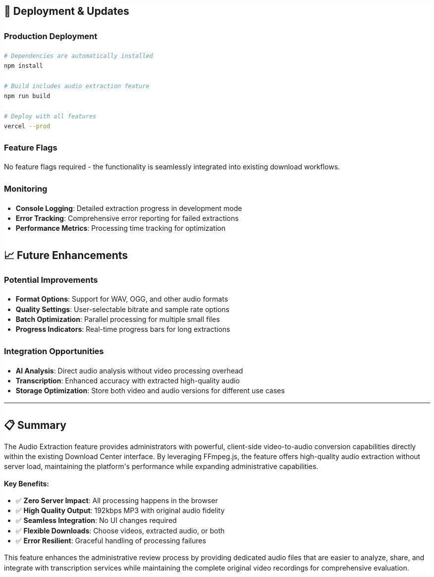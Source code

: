 ## 🚀 **Deployment & Updates**

### **Production Deployment**
```bash
# Dependencies are automatically installed
npm install

# Build includes audio extraction feature
npm run build

# Deploy with all features
vercel --prod
```

### **Feature Flags**
No feature flags required - the functionality is seamlessly integrated into existing download workflows.

### **Monitoring**
- **Console Logging**: Detailed extraction progress in development mode
- **Error Tracking**: Comprehensive error reporting for failed extractions
- **Performance Metrics**: Processing time tracking for optimization

## 📈 **Future Enhancements**

### **Potential Improvements**
- **Format Options**: Support for WAV, OGG, and other audio formats
- **Quality Settings**: User-selectable bitrate and sample rate options
- **Batch Optimization**: Parallel processing for multiple small files
- **Progress Indicators**: Real-time progress bars for long extractions

### **Integration Opportunities**
- **AI Analysis**: Direct audio analysis without video processing overhead
- **Transcription**: Enhanced accuracy with extracted high-quality audio
- **Storage Optimization**: Store both video and audio versions for different use cases

---

## 📋 **Summary**

The Audio Extraction feature provides administrators with powerful, client-side video-to-audio conversion capabilities directly within the existing Download Center interface. By leveraging FFmpeg.js, the feature offers high-quality audio extraction without server load, maintaining the platform's performance while expanding administrative capabilities.

**Key Benefits:**
- ✅ **Zero Server Impact**: All processing happens in the browser
- ✅ **High Quality Output**: 192kbps MP3 with original audio fidelity
- ✅ **Seamless Integration**: No UI changes required
- ✅ **Flexible Downloads**: Choose videos, extracted audio, or both
- ✅ **Error Resilient**: Graceful handling of processing failures

This feature enhances the administrative review process by providing dedicated audio files that are easier to analyze, share, and integrate with transcription services while maintaining the complete original video recordings for comprehensive evaluation.
